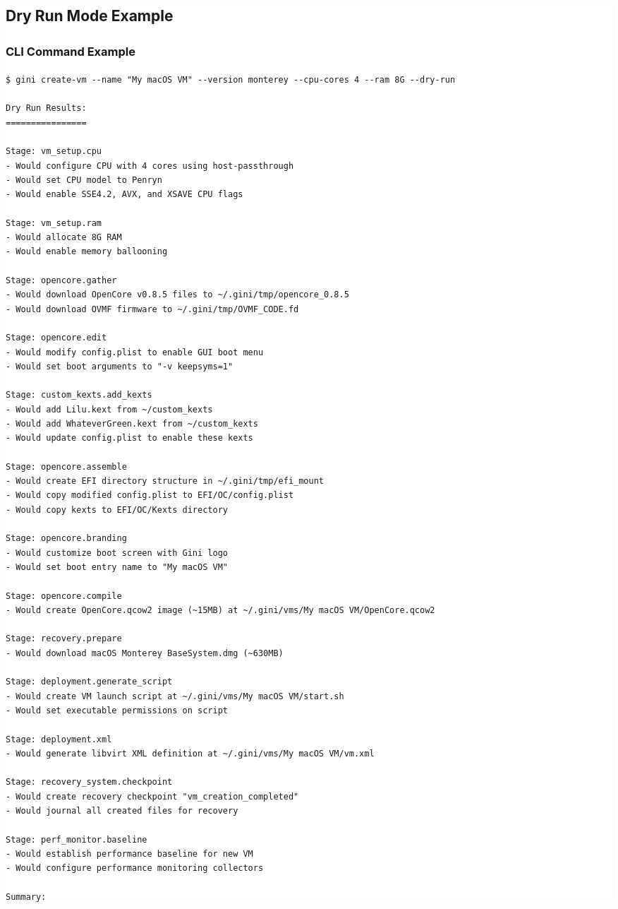## Dry Run Mode Example

### CLI Command Example

```
$ gini create-vm --name "My macOS VM" --version monterey --cpu-cores 4 --ram 8G --dry-run

Dry Run Results:
================

Stage: vm_setup.cpu
- Would configure CPU with 4 cores using host-passthrough
- Would set CPU model to Penryn
- Would enable SSE4.2, AVX, and XSAVE CPU flags

Stage: vm_setup.ram
- Would allocate 8G RAM
- Would enable memory ballooning

Stage: opencore.gather
- Would download OpenCore v0.8.5 files to ~/.gini/tmp/opencore_0.8.5
- Would download OVMF firmware to ~/.gini/tmp/OVMF_CODE.fd

Stage: opencore.edit
- Would modify config.plist to enable GUI boot menu
- Would set boot arguments to "-v keepsyms=1"

Stage: custom_kexts.add_kexts
- Would add Lilu.kext from ~/custom_kexts
- Would add WhateverGreen.kext from ~/custom_kexts
- Would update config.plist to enable these kexts

Stage: opencore.assemble
- Would create EFI directory structure in ~/.gini/tmp/efi_mount
- Would copy modified config.plist to EFI/OC/config.plist
- Would copy kexts to EFI/OC/Kexts directory

Stage: opencore.branding
- Would customize boot screen with Gini logo
- Would set boot entry name to "My macOS VM"

Stage: opencore.compile
- Would create OpenCore.qcow2 image (~15MB) at ~/.gini/vms/My macOS VM/OpenCore.qcow2

Stage: recovery.prepare
- Would download macOS Monterey BaseSystem.dmg (~630MB)

Stage: deployment.generate_script
- Would create VM launch script at ~/.gini/vms/My macOS VM/start.sh
- Would set executable permissions on script

Stage: deployment.xml
- Would generate libvirt XML definition at ~/.gini/vms/My macOS VM/vm.xml

Stage: recovery_system.checkpoint
- Would create recovery checkpoint "vm_creation_completed"
- Would journal all created files for recovery

Stage: perf_monitor.baseline
- Would establish performance baseline for new VM
- Would configure performance monitoring collectors

Summary:
```
